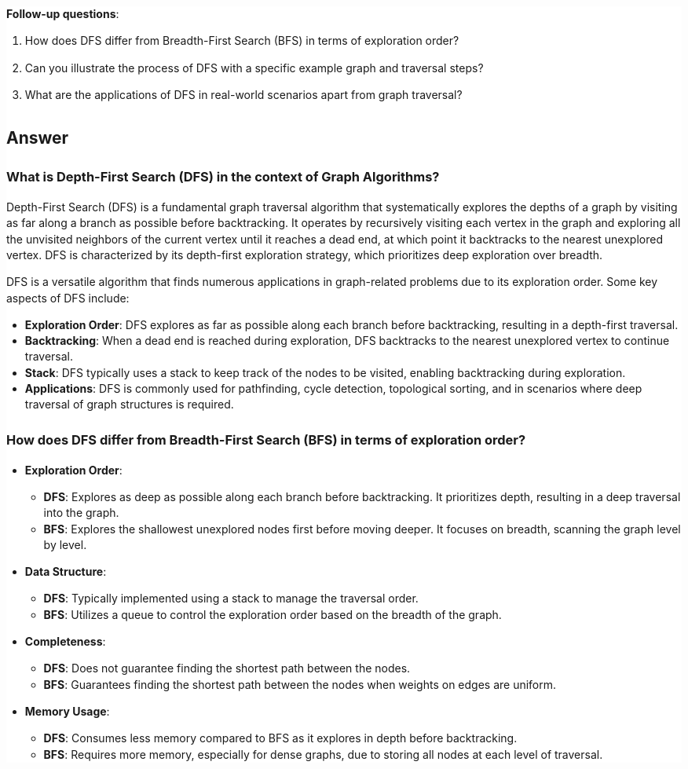 **Follow-up questions**:

1. How does DFS differ from Breadth-First Search (BFS) in terms of exploration order?

2. Can you illustrate the process of DFS with a specific example graph and traversal steps?

3. What are the applications of DFS in real-world scenarios apart from graph traversal?





## Answer

### What is Depth-First Search (DFS) in the context of Graph Algorithms?

Depth-First Search (DFS) is a fundamental graph traversal algorithm that systematically explores the depths of a graph by visiting as far along a branch as possible before backtracking. It operates by recursively visiting each vertex in the graph and exploring all the unvisited neighbors of the current vertex until it reaches a dead end, at which point it backtracks to the nearest unexplored vertex. DFS is characterized by its depth-first exploration strategy, which prioritizes deep exploration over breadth.

DFS is a versatile algorithm that finds numerous applications in graph-related problems due to its exploration order. Some key aspects of DFS include:
- **Exploration Order**: DFS explores as far as possible along each branch before backtracking, resulting in a depth-first traversal.
- **Backtracking**: When a dead end is reached during exploration, DFS backtracks to the nearest unexplored vertex to continue traversal.
- **Stack**: DFS typically uses a stack to keep track of the nodes to be visited, enabling backtracking during exploration.
- **Applications**: DFS is commonly used for pathfinding, cycle detection, topological sorting, and in scenarios where deep traversal of graph structures is required.

### How does DFS differ from Breadth-First Search (BFS) in terms of exploration order?
- **Exploration Order**:
  - **DFS**: Explores as deep as possible along each branch before backtracking. It prioritizes depth, resulting in a deep traversal into the graph.
  - **BFS**: Explores the shallowest unexplored nodes first before moving deeper. It focuses on breadth, scanning the graph level by level.

- **Data Structure**:
  - **DFS**: Typically implemented using a stack to manage the traversal order.
  - **BFS**: Utilizes a queue to control the exploration order based on the breadth of the graph.

- **Completeness**:
  - **DFS**: Does not guarantee finding the shortest path between the nodes.
  - **BFS**: Guarantees finding the shortest path between the nodes when weights on edges are uniform.

- **Memory Usage**:
  - **DFS**: Consumes less memory compared to BFS as it explores in depth before backtracking.
  - **BFS**: Requires more memory, especially for dense graphs, due to storing all nodes at each level of traversal.
